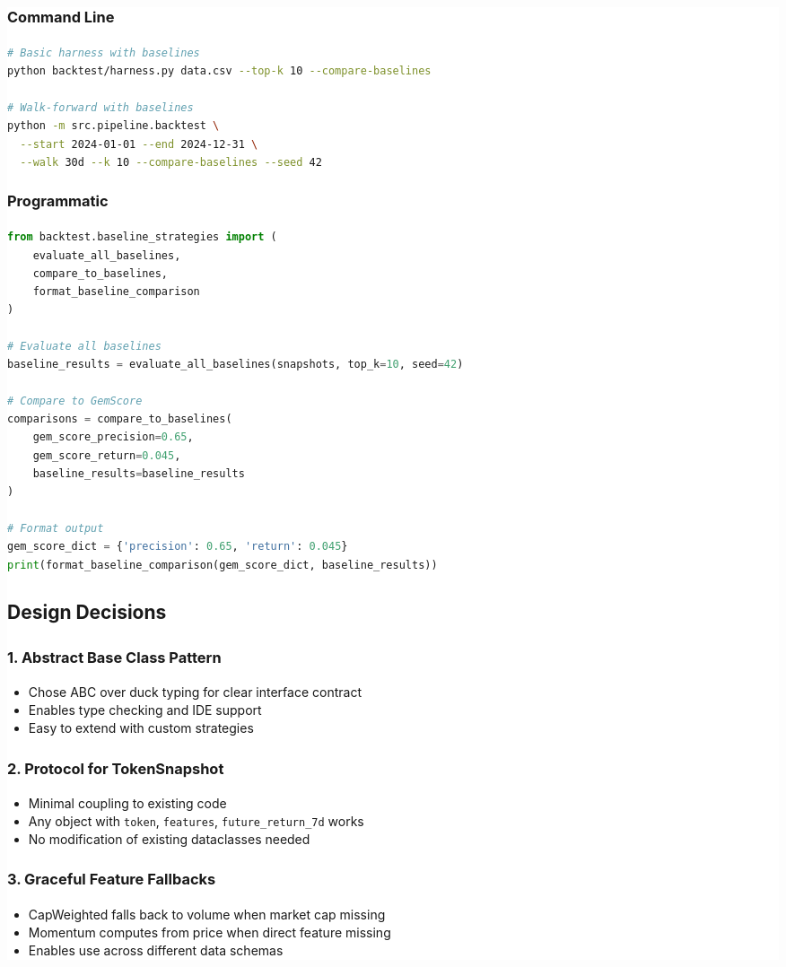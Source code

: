 ### Command Line

```bash
# Basic harness with baselines
python backtest/harness.py data.csv --top-k 10 --compare-baselines

# Walk-forward with baselines
python -m src.pipeline.backtest \
  --start 2024-01-01 --end 2024-12-31 \
  --walk 30d --k 10 --compare-baselines --seed 42
```

### Programmatic

```python
from backtest.baseline_strategies import (
    evaluate_all_baselines,
    compare_to_baselines,
    format_baseline_comparison
)

# Evaluate all baselines
baseline_results = evaluate_all_baselines(snapshots, top_k=10, seed=42)

# Compare to GemScore
comparisons = compare_to_baselines(
    gem_score_precision=0.65,
    gem_score_return=0.045,
    baseline_results=baseline_results
)

# Format output
gem_score_dict = {'precision': 0.65, 'return': 0.045}
print(format_baseline_comparison(gem_score_dict, baseline_results))
```

## Design Decisions

### 1. Abstract Base Class Pattern
- Chose ABC over duck typing for clear interface contract
- Enables type checking and IDE support
- Easy to extend with custom strategies

### 2. Protocol for TokenSnapshot
- Minimal coupling to existing code
- Any object with `token`, `features`, `future_return_7d` works
- No modification of existing dataclasses needed

### 3. Graceful Feature Fallbacks
- CapWeighted falls back to volume when market cap missing
- Momentum computes from price when direct feature missing
- Enables use across different data schemas
